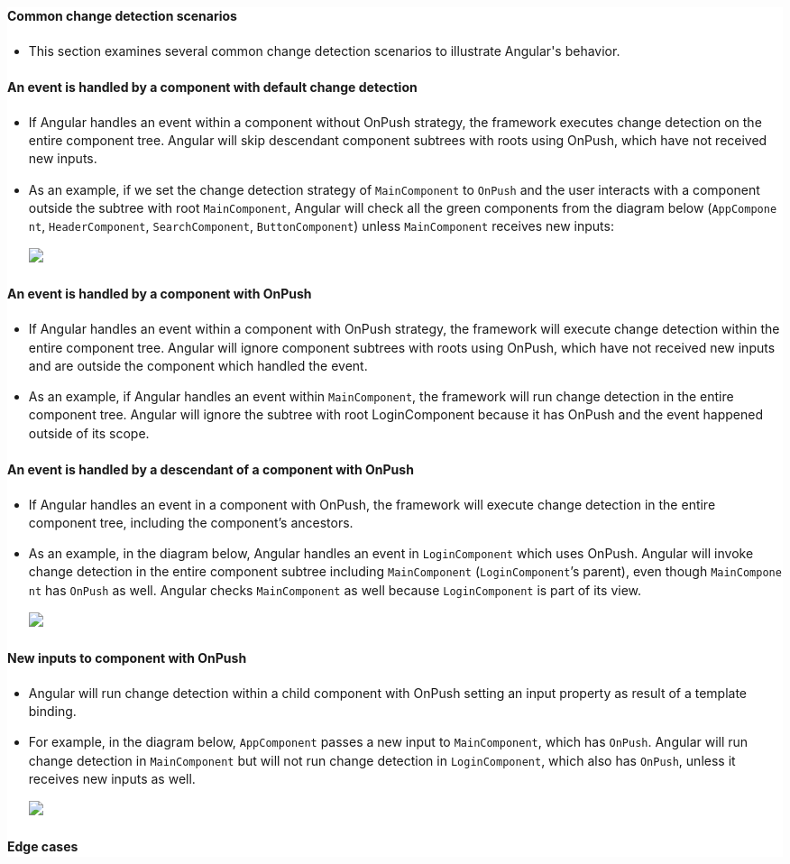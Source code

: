 #### Common change detection scenarios

- This section examines several common change detection scenarios to illustrate Angular's behavior.

#### An event is handled by a component with default change detection

- If Angular handles an event within a component without OnPush strategy, the framework executes change detection on the entire component tree. Angular will skip descendant component subtrees with roots using OnPush, which have not received new inputs.

- As an example, if we set the change detection strategy of `MainComponent` to `OnPush` and the user interacts with a component outside the subtree with root `MainComponent`, Angular will check all the green components from the diagram below (`AppComponent`, `HeaderComponent`, `SearchComponent`, `ButtonComponent`) unless `MainComponent` receives new inputs:

  ![](https://angular.io/generated/images/guide/change-detection/event-trigger.svg)

#### An event is handled by a component with OnPush

- If Angular handles an event within a component with OnPush strategy, the framework will execute change detection within the entire component tree. Angular will ignore component subtrees with roots using OnPush, which have not received new inputs and are outside the component which handled the event.

- As an example, if Angular handles an event within `MainComponent`, the framework will run change detection in the entire component tree. Angular will ignore the subtree with root LoginComponent because it has OnPush and the event happened outside of its scope.

#### An event is handled by a descendant of a component with OnPush

- If Angular handles an event in a component with OnPush, the framework will execute change detection in the entire component tree, including the component’s ancestors.

- As an example, in the diagram below, Angular handles an event in `LoginComponent` which uses OnPush. Angular will invoke change detection in the entire component subtree including `MainComponent` (`LoginComponent`’s parent), even though `MainComponent` has `OnPush` as well. Angular checks `MainComponent` as well because `LoginComponent` is part of its view.

  ![](https://angular.io/generated/images/guide/change-detection/leaf-trigger.svg)

#### New inputs to component with OnPush

- Angular will run change detection within a child component with OnPush setting an input property as result of a template binding.

- For example, in the diagram below, `AppComponent` passes a new input to `MainComponent`, which has `OnPush`. Angular will run change detection in `MainComponent` but will not run change detection in `LoginComponent`, which also has `OnPush`, unless it receives new inputs as well.

  ![](https://angular.io/generated/images/guide/change-detection/on-push-input.svg)

#### Edge cases
